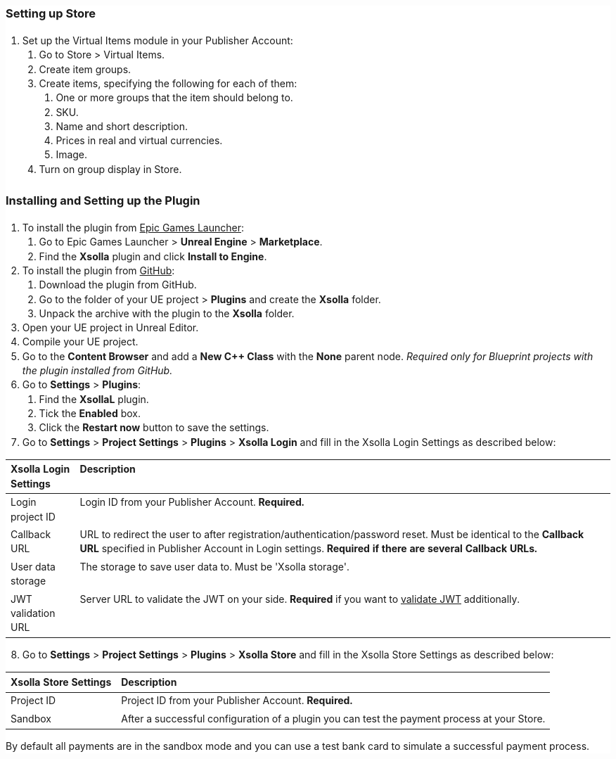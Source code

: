 ### Setting up Store

1. Set up the Virtual Items module in your Publisher Account:
    1. Go to Store > Virtual Items.
    2. Create item groups.
    3. Create items, specifying the following for each of them:
         1. One or more groups that the item should belong to.
         2. SKU.
         3. Name and short description.
         4. Prices in real and virtual currencies.
         5. Image.
    4. Turn on group display in Store.

### Installing and Setting up the Plugin

1. To install the plugin from [Epic Games Launcher](https://www.epicgames.com/unrealtournament/download):
    1. Go to Epic Games Launcher > **Unreal Engine** > **Marketplace**.
    2. Find the **Xsolla** plugin and click **Install to Engine**.
2. To install the plugin from [GitHub](https://github.com/xsolla/store-ue4-sdk):
    1. Download the plugin from GitHub.
    2. Go to the folder of your UE project > **Plugins** and create the **Xsolla** folder.
    3. Unpack the archive with the plugin to the **Xsolla** folder.
3. Open your UE project in Unreal Editor.
4. Compile your UE project.
5. Go to the **Content Browser** and add a **New C++ Class** with the **None** parent node. *Required only for Blueprint projects with the plugin installed from GitHub.*
6. Go to **Settings** > **Plugins**:
    1. Find the **XsollaL** plugin.
    2. Tick the **Enabled** box.
    3. Click the **Restart now** button to save the settings.
7. Go to **Settings** > **Project Settings** > **Plugins** > **Xsolla Login** and fill in the Xsolla Login Settings as described below:

| Xsolla Login Settings | Description                                               |
| :---                  | :---                                                      |
|Login project ID       |Login ID from your Publisher Account. **Required.**        |
|Callback URL           |URL to redirect the user to after registration/authentication/password reset. Must be identical to the **Callback URL** specified in Publisher Account in Login settings. **Required if there are several Callback URLs.**|
|User data storage      |The storage to save user data to. Must be 'Xsolla storage'.|
|JWT validation URL     |Server URL to validate the JWT on your side. **Required** if you want to [validate JWT](#jwt-validation) additionally.|

8. Go to **Settings** > **Project Settings** > **Plugins** > **Xsolla Store** and fill in the Xsolla Store Settings as described below:

| Xsolla Store Settings     | Description                                               |
| :---                      | :---                                                      |
|Project ID                 |Project ID from your Publisher Account. **Required.**      |
|Sandbox                    |After a successful configuration of a plugin you can test the payment process at your Store.
By default all payments are in the sandbox mode and you can use a test bank card to simulate a successful payment process.
